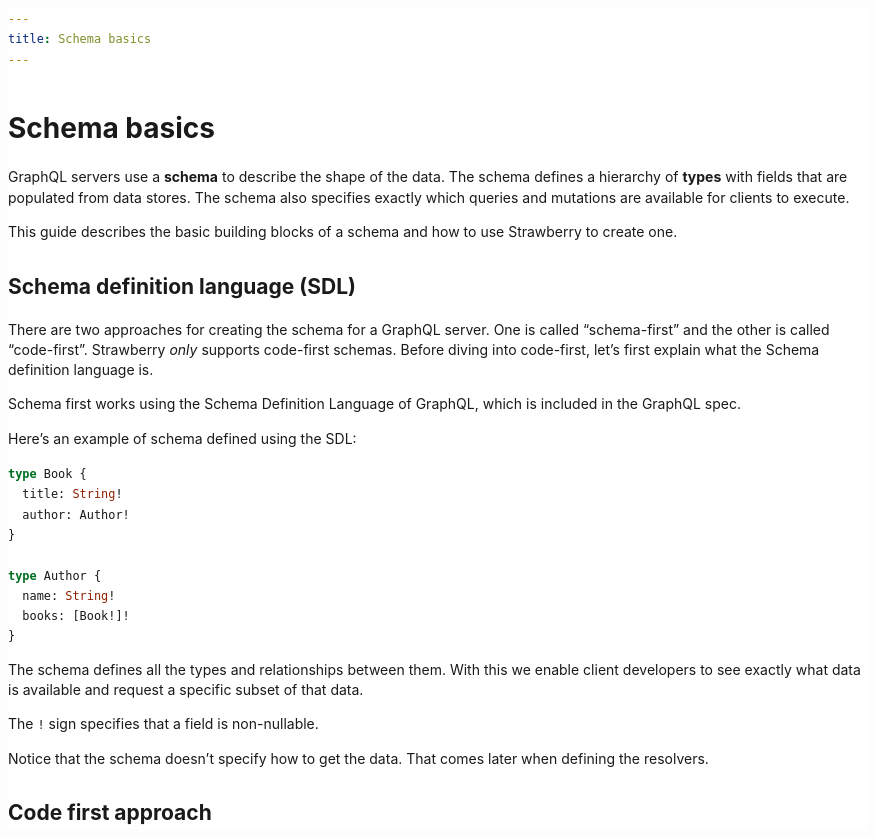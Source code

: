 ```yaml
---
title: Schema basics
---
```


# Schema basics

GraphQL servers use a **schema** to describe the shape of the data. The schema
defines a hierarchy of **types** with fields that are populated from data
stores. The schema also specifies exactly which queries and mutations are
available for clients to execute.

This guide describes the basic building blocks of a schema and how to use
Strawberry to create one.

## Schema definition language (SDL)

There are two approaches for creating the schema for a GraphQL server. One is
called “schema-first” and the other is called “code-first”. Strawberry _only_
supports code-first schemas. Before diving into code-first, let’s first explain
what the Schema definition language is.

Schema first works using the Schema Definition Language of GraphQL, which is
included in the GraphQL spec.

Here’s an example of schema defined using the SDL:

```graphql
type Book {
  title: String!
  author: Author!
}

type Author {
  name: String!
  books: [Book!]!
}
```

The schema defines all the types and relationships between them. With this we
enable client developers to see exactly what data is available and request a
specific subset of that data.

<Note>

The `!` sign specifies that a field is non-nullable.

</Note>

Notice that the schema doesn’t specify how to get the data. That comes later when
defining the resolvers.



## Code first approach
